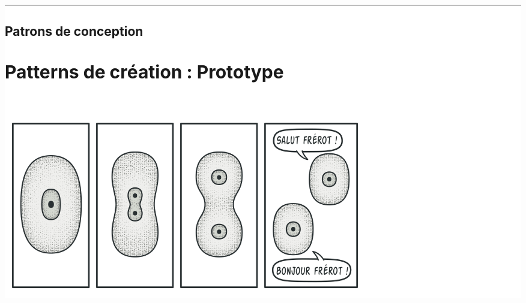 
</div>


</div>

---

## Patrons de conception 


<div style="font-size:30px">

**Patterns de création : Prototype**

</div>

<br/>

<div class="columns"> 

<div>
<center>
<img src="./assets/prototype2.png" width="600px">
</center>

</div>

<div>
<center>